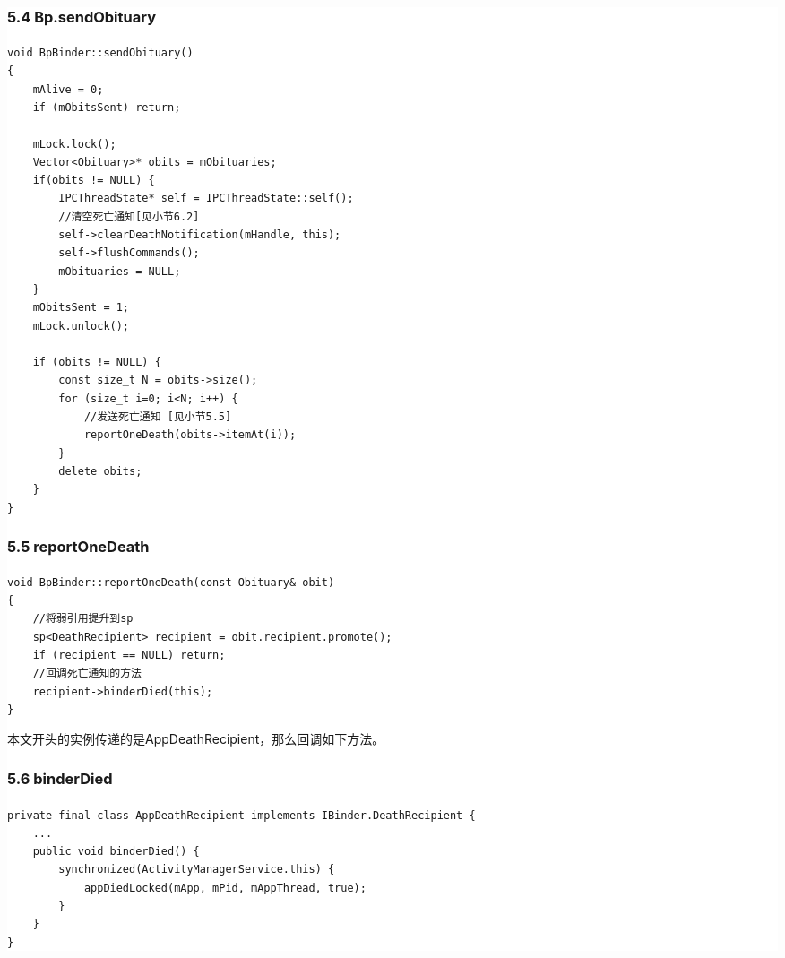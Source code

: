 ### 5.4 Bp.sendObituary

    void BpBinder::sendObituary()
    {
        mAlive = 0;
        if (mObitsSent) return;

        mLock.lock();
        Vector<Obituary>* obits = mObituaries;
        if(obits != NULL) {
            IPCThreadState* self = IPCThreadState::self();
            //清空死亡通知[见小节6.2]
            self->clearDeathNotification(mHandle, this);
            self->flushCommands();
            mObituaries = NULL;
        }
        mObitsSent = 1;
        mLock.unlock();

        if (obits != NULL) {
            const size_t N = obits->size();
            for (size_t i=0; i<N; i++) {
                //发送死亡通知 [见小节5.5]
                reportOneDeath(obits->itemAt(i));
            }
            delete obits;
        }
    }

### 5.5 reportOneDeath

    void BpBinder::reportOneDeath(const Obituary& obit)
    {
        //将弱引用提升到sp
        sp<DeathRecipient> recipient = obit.recipient.promote();
        if (recipient == NULL) return;
        //回调死亡通知的方法
        recipient->binderDied(this);
    }

本文开头的实例传递的是AppDeathRecipient，那么回调如下方法。

### 5.6 binderDied

    private final class AppDeathRecipient implements IBinder.DeathRecipient {
        ...
        public void binderDied() {
            synchronized(ActivityManagerService.this) {
                appDiedLocked(mApp, mPid, mAppThread, true);
            }
        }
    }
